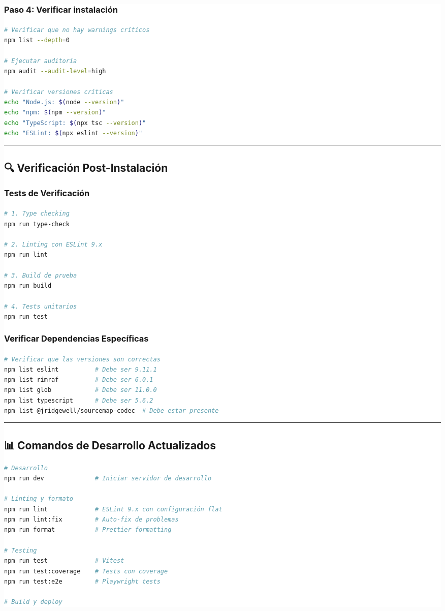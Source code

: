 ### **Paso 4: Verificar instalación**
```bash
# Verificar que no hay warnings críticos
npm list --depth=0

# Ejecutar auditoría
npm audit --audit-level=high

# Verificar versiones críticas
echo "Node.js: $(node --version)"
echo "npm: $(npm --version)"
echo "TypeScript: $(npx tsc --version)"
echo "ESLint: $(npx eslint --version)"
```

---

## 🔍 **Verificación Post-Instalación**

### **Tests de Verificación**
```bash
# 1. Type checking
npm run type-check

# 2. Linting con ESLint 9.x
npm run lint

# 3. Build de prueba
npm run build

# 4. Tests unitarios
npm run test
```

### **Verificar Dependencias Específicas**
```bash
# Verificar que las versiones son correctas
npm list eslint          # Debe ser 9.11.1
npm list rimraf          # Debe ser 6.0.1  
npm list glob            # Debe ser 11.0.0
npm list typescript      # Debe ser 5.6.2
npm list @jridgewell/sourcemap-codec  # Debe estar presente
```

---

## 📊 **Comandos de Desarrollo Actualizados**

```bash
# Desarrollo
npm run dev              # Iniciar servidor de desarrollo

# Linting y formato
npm run lint             # ESLint 9.x con configuración flat
npm run lint:fix         # Auto-fix de problemas
npm run format           # Prettier formatting

# Testing
npm run test             # Vitest
npm run test:coverage    # Tests con coverage
npm run test:e2e         # Playwright tests

# Build y deploy
```
